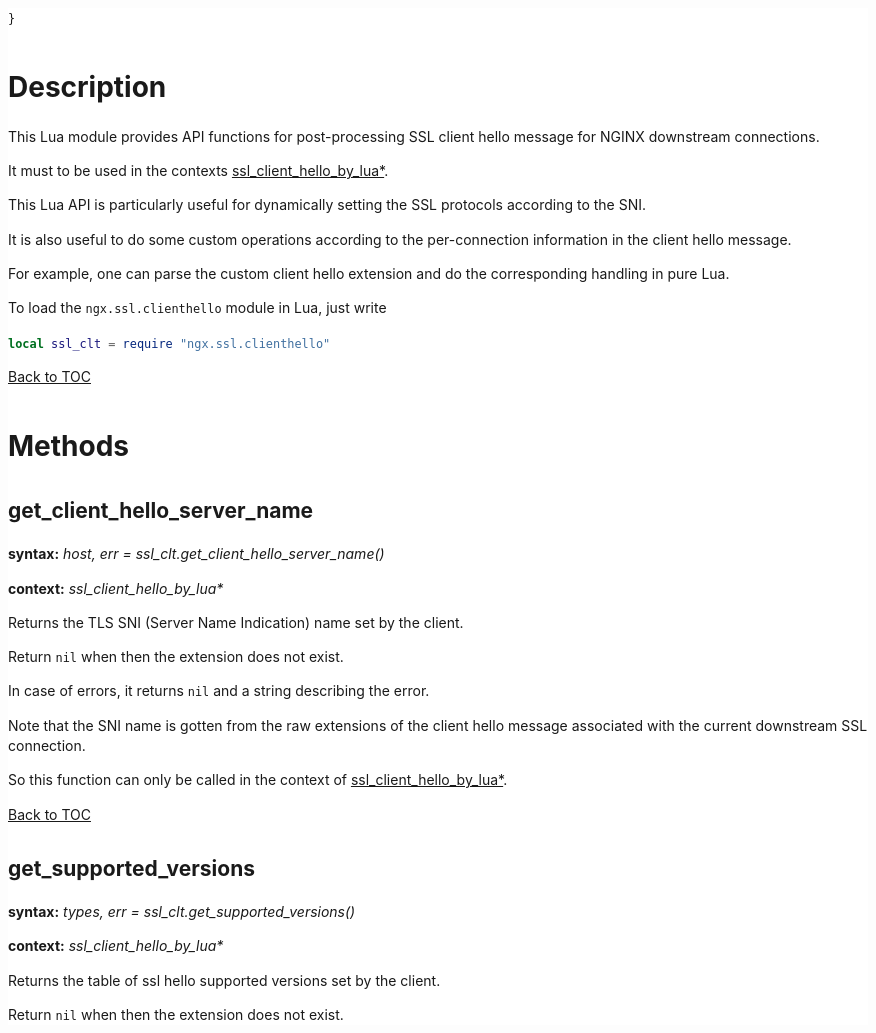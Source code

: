 ```nginx
}
```

Description
===========

This Lua module provides API functions for post-processing SSL client hello message for NGINX downstream connections.

It must to be used in the contexts [ssl_client_hello_by_lua*](https://github.com/openresty/lua-nginx-module/#ssl_client_hello_by_lua_block).

This Lua API is particularly useful for dynamically setting the SSL protocols according to the SNI.

It is also useful to do some custom operations according to the per-connection information in the client hello message.

For example, one can parse the custom client hello extension and do the corresponding handling in pure Lua.

To load the `ngx.ssl.clienthello` module in Lua, just write

```lua
local ssl_clt = require "ngx.ssl.clienthello"
```

[Back to TOC](#table-of-contents)

Methods
=======

get_client_hello_server_name
--------------
**syntax:** *host, err = ssl_clt.get_client_hello_server_name()*

**context:** *ssl_client_hello_by_lua&#42;*

Returns the TLS SNI (Server Name Indication) name set by the client.

Return `nil` when then the extension does not exist.

In case of errors, it returns `nil` and a string describing the error.

Note that the SNI name is gotten from the raw extensions of the client hello message associated with the current downstream SSL connection.

So this function can only be called in the context of [ssl_client_hello_by_lua*](https://github.com/openresty/lua-nginx-module/#ssl_client_hello_by_lua_block).

[Back to TOC](#table-of-contents)

get_supported_versions
--------------
**syntax:** *types, err = ssl_clt.get_supported_versions()*

**context:** *ssl_client_hello_by_lua&#42;*

Returns the table of ssl hello supported versions set by the client.

Return `nil` when then the extension does not exist.
